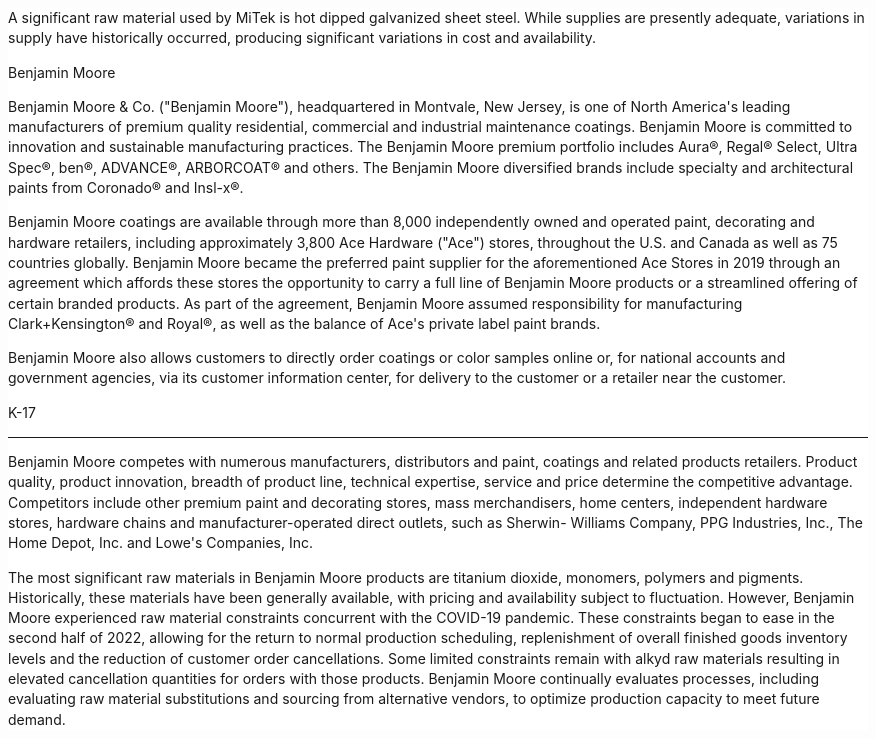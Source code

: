 A significant raw material used by MiTek is hot dipped galvanized sheet steel.
While supplies are presently adequate, variations in supply have historically
occurred, producing significant variations in cost and availability.

Benjamin Moore

Benjamin Moore & Co. ("Benjamin Moore"), headquartered in Montvale, New
Jersey, is one of North America's leading manufacturers of premium quality
residential, commercial and industrial maintenance coatings. Benjamin Moore is
committed to innovation and sustainable manufacturing practices. The Benjamin
Moore premium portfolio includes Aura®, Regal® Select, Ultra Spec®, ben®,
ADVANCE®, ARBORCOAT® and others. The Benjamin Moore diversified brands include
specialty and architectural paints from Coronado® and Insl-x®.

Benjamin Moore coatings are available through more than 8,000 independently
owned and operated paint, decorating and hardware retailers, including
approximately 3,800 Ace Hardware ("Ace") stores, throughout the U.S. and
Canada as well as 75 countries globally. Benjamin Moore became the preferred
paint supplier for the aforementioned Ace Stores in 2019 through an agreement
which affords these stores the opportunity to carry a full line of Benjamin
Moore products or a streamlined offering of certain branded products. As part
of the agreement, Benjamin Moore assumed responsibility for manufacturing
Clark+Kensington® and Royal®, as well as the balance of Ace's private label
paint brands.

Benjamin Moore also allows customers to directly order coatings or color
samples online or, for national accounts and government agencies, via its
customer information center, for delivery to the customer or a retailer near
the customer.

K-17

* * *

Benjamin Moore competes with numerous manufacturers, distributors and paint,
coatings and related products retailers. Product quality, product innovation,
breadth of product line, technical expertise, service and price determine the
competitive advantage. Competitors include other premium paint and decorating
stores, mass merchandisers, home centers, independent hardware stores,
hardware chains and manufacturer-operated direct outlets, such as Sherwin-
Williams Company, PPG Industries, Inc., The Home Depot, Inc. and Lowe's
Companies, Inc.

The most significant raw materials in Benjamin Moore products are titanium
dioxide, monomers, polymers and pigments. Historically, these materials have
been generally available, with pricing and availability subject to
fluctuation. However, Benjamin Moore experienced raw material constraints
concurrent with the COVID-19 pandemic. These constraints began to ease in the
second half of 2022, allowing for the return to normal production scheduling,
replenishment of overall finished goods inventory levels and the reduction of
customer order cancellations. Some limited constraints remain with alkyd raw
materials resulting in elevated cancellation quantities for orders with those
products. Benjamin Moore continually evaluates processes, including evaluating
raw material substitutions and sourcing from alternative vendors, to optimize
production capacity to meet future demand.
